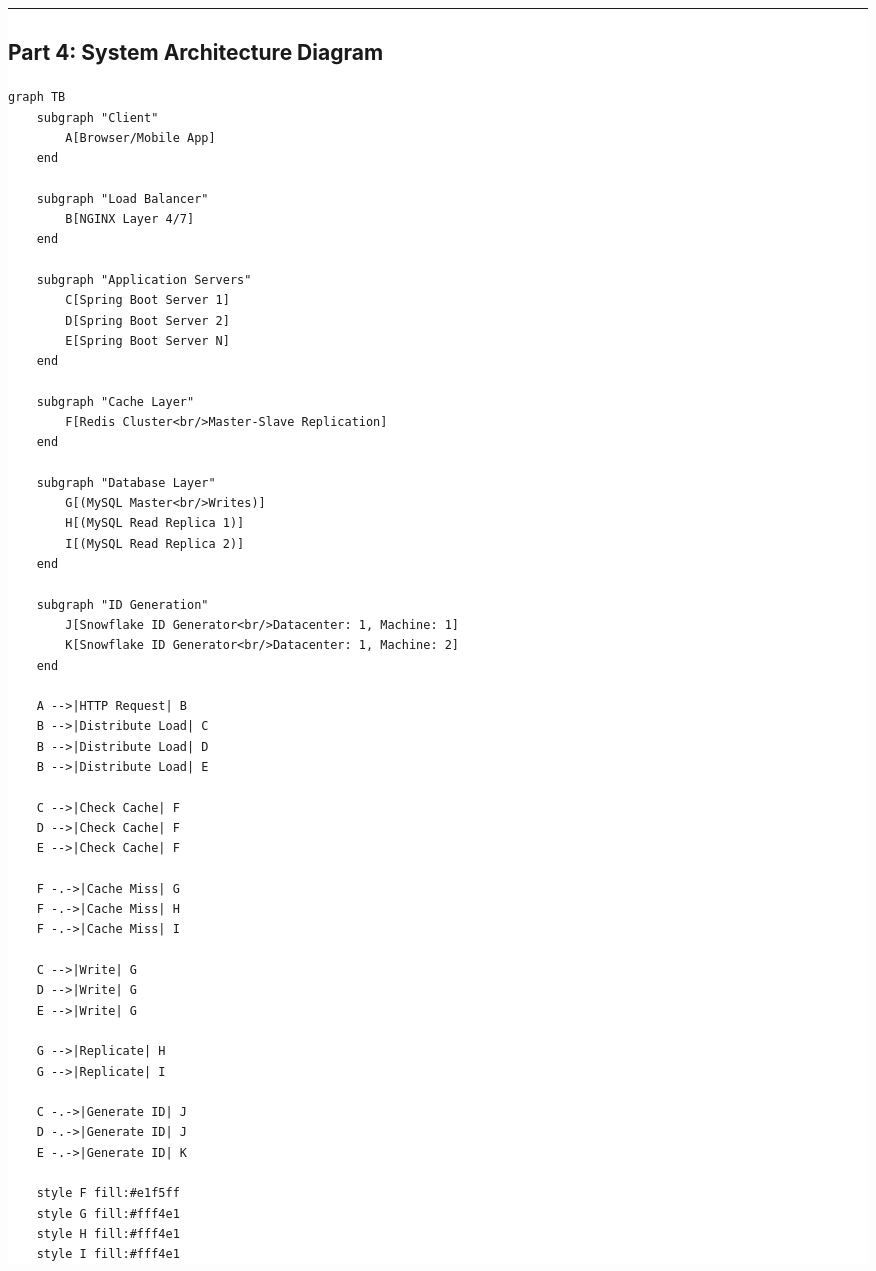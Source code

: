
---

## Part 4: System Architecture Diagram

```mermaid
graph TB
    subgraph "Client"
        A[Browser/Mobile App]
    end
    
    subgraph "Load Balancer"
        B[NGINX Layer 4/7]
    end
    
    subgraph "Application Servers"
        C[Spring Boot Server 1]
        D[Spring Boot Server 2]
        E[Spring Boot Server N]
    end
    
    subgraph "Cache Layer"
        F[Redis Cluster<br/>Master-Slave Replication]
    end
    
    subgraph "Database Layer"
        G[(MySQL Master<br/>Writes)]
        H[(MySQL Read Replica 1)]
        I[(MySQL Read Replica 2)]
    end
    
    subgraph "ID Generation"
        J[Snowflake ID Generator<br/>Datacenter: 1, Machine: 1]
        K[Snowflake ID Generator<br/>Datacenter: 1, Machine: 2]
    end
    
    A -->|HTTP Request| B
    B -->|Distribute Load| C
    B -->|Distribute Load| D
    B -->|Distribute Load| E
    
    C -->|Check Cache| F
    D -->|Check Cache| F
    E -->|Check Cache| F
    
    F -.->|Cache Miss| G
    F -.->|Cache Miss| H
    F -.->|Cache Miss| I
    
    C -->|Write| G
    D -->|Write| G
    E -->|Write| G
    
    G -->|Replicate| H
    G -->|Replicate| I
    
    C -.->|Generate ID| J
    D -.->|Generate ID| J
    E -.->|Generate ID| K
    
    style F fill:#e1f5ff
    style G fill:#fff4e1
    style H fill:#fff4e1
    style I fill:#fff4e1
```